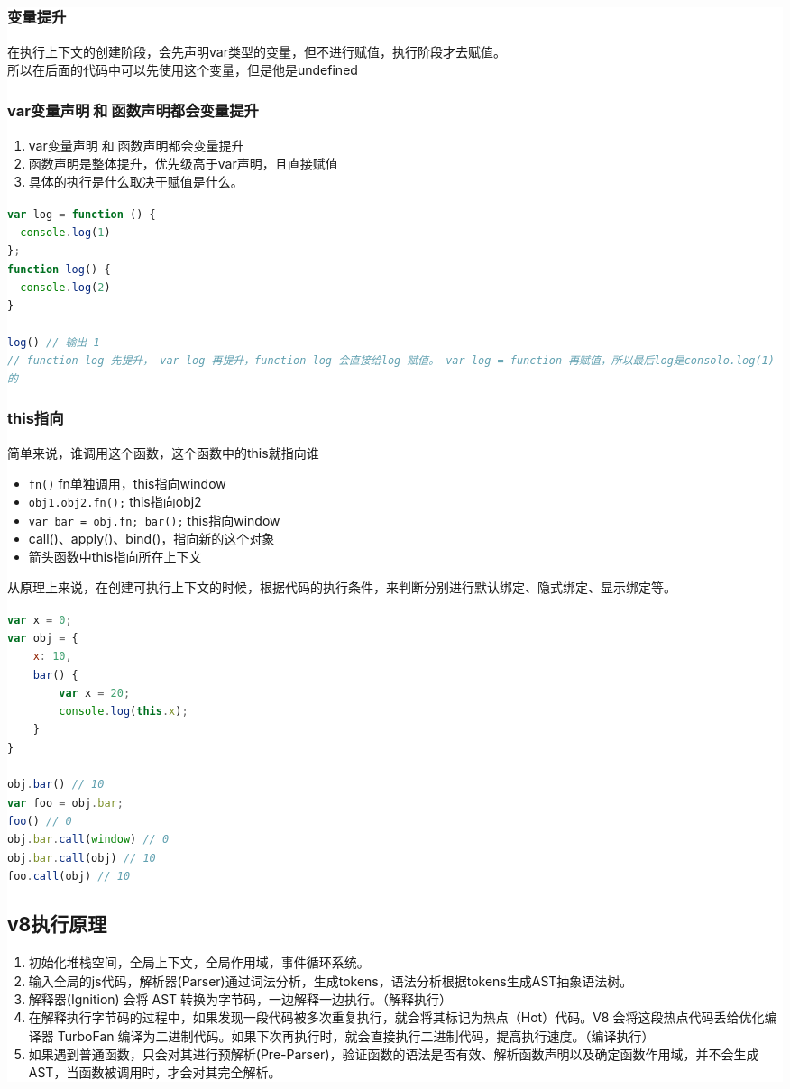 ### 变量提升
在执行上下文的创建阶段，会先声明var类型的变量，但不进行赋值，执行阶段才去赋值。  
所以在后面的代码中可以先使用这个变量，但是他是undefined

### var变量声明 和 函数声明都会变量提升
1. var变量声明 和 函数声明都会变量提升
2. 函数声明是整体提升，优先级高于var声明，且直接赋值
3. 具体的执行是什么取决于赋值是什么。
```js
var log = function () {
  console.log(1)
};
function log() {
  console.log(2)
}

log() // 输出 1
// function log 先提升， var log 再提升，function log 会直接给log 赋值。 var log = function 再赋值，所以最后log是consolo.log(1)的
```

### this指向
简单来说，谁调用这个函数，这个函数中的this就指向谁
* `fn()`  fn单独调用，this指向window
* `obj1.obj2.fn();` this指向obj2
* `var bar = obj.fn; bar();` this指向window
* call()、apply()、bind()，指向新的这个对象
* 箭头函数中this指向所在上下文

从原理上来说，在创建可执行上下文的时候，根据代码的执行条件，来判断分别进行默认绑定、隐式绑定、显示绑定等。
```js
var x = 0;
var obj = {
    x: 10,
    bar() {
        var x = 20;
        console.log(this.x);
    }
}

obj.bar() // 10
var foo = obj.bar;
foo() // 0
obj.bar.call(window) // 0
obj.bar.call(obj) // 10
foo.call(obj) // 10
```

## v8执行原理
1. 初始化堆栈空间，全局上下文，全局作用域，事件循环系统。
2. 输入全局的js代码，解析器(Parser)通过词法分析，生成tokens，语法分析根据tokens生成AST抽象语法树。
3. 解释器(Ignition) 会将 AST 转换为字节码，一边解释一边执行。（解释执行）
4. 在解释执行字节码的过程中，如果发现一段代码被多次重复执行，就会将其标记为热点（Hot）代码。V8 会将这段热点代码丢给优化编译器 TurboFan 编译为二进制代码。如果下次再执行时，就会直接执行二进制代码，提高执行速度。（编译执行）
5. 如果遇到普通函数，只会对其进行预解析(Pre-Parser)，验证函数的语法是否有效、解析函数声明以及确定函数作用域，并不会生成 AST，当函数被调用时，才会对其完全解析。
